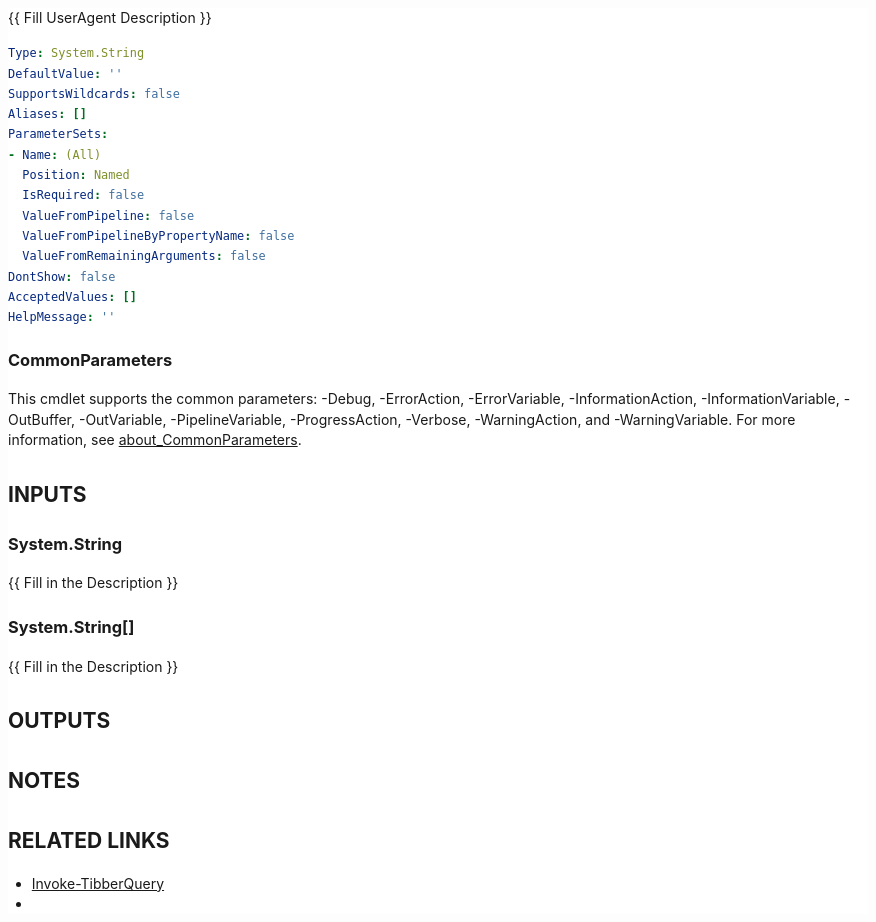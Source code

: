 {{ Fill UserAgent Description }}

```yaml
Type: System.String
DefaultValue: ''
SupportsWildcards: false
Aliases: []
ParameterSets:
- Name: (All)
  Position: Named
  IsRequired: false
  ValueFromPipeline: false
  ValueFromPipelineByPropertyName: false
  ValueFromRemainingArguments: false
DontShow: false
AcceptedValues: []
HelpMessage: ''
```

### CommonParameters

This cmdlet supports the common parameters: -Debug, -ErrorAction, -ErrorVariable,
-InformationAction, -InformationVariable, -OutBuffer, -OutVariable, -PipelineVariable,
-ProgressAction, -Verbose, -WarningAction, and -WarningVariable. For more information, see
[about_CommonParameters](https://go.microsoft.com/fwlink/?LinkID=113216).

## INPUTS

### System.String

{{ Fill in the Description }}

### System.String[]

{{ Fill in the Description }}

## OUTPUTS

## NOTES

## RELATED LINKS

- [Invoke-TibberQuery](Invoke-TibberQuery.md)
- [](https://developer.tibber.com/docs/reference#home)
